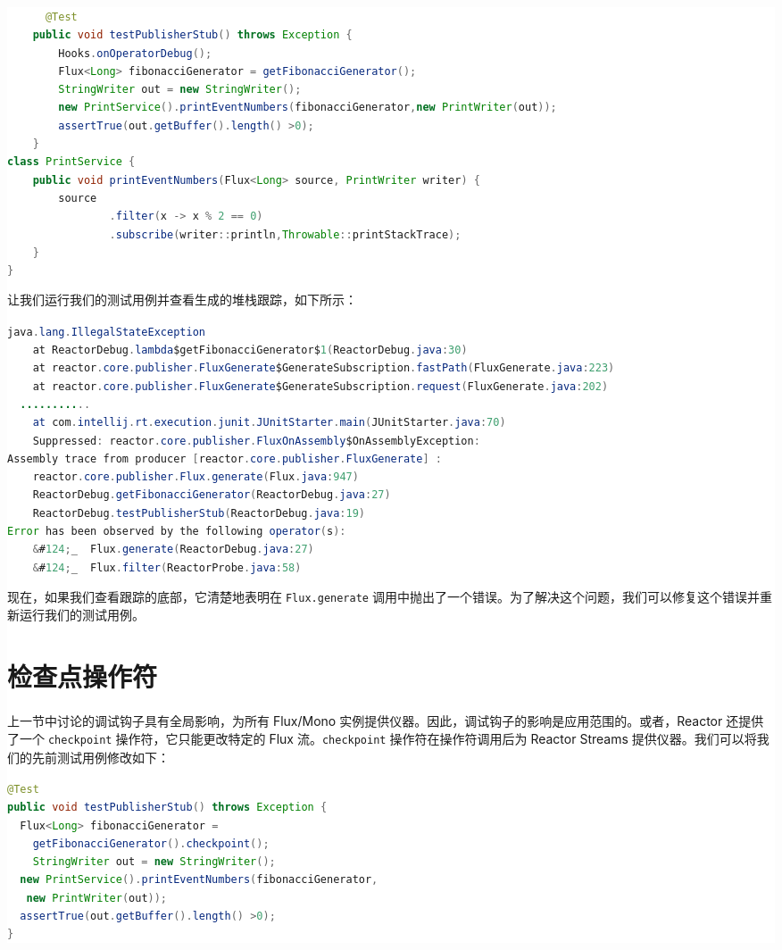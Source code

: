 ```java
      @Test
    public void testPublisherStub() throws Exception {
        Hooks.onOperatorDebug();
        Flux<Long> fibonacciGenerator = getFibonacciGenerator();
        StringWriter out = new StringWriter();
        new PrintService().printEventNumbers(fibonacciGenerator,new PrintWriter(out));
        assertTrue(out.getBuffer().length() >0);
    }
class PrintService {
    public void printEventNumbers(Flux<Long> source, PrintWriter writer) {
        source
                .filter(x -> x % 2 == 0)
                .subscribe(writer::println,Throwable::printStackTrace);
    }
}
```

让我们运行我们的测试用例并查看生成的堆栈跟踪，如下所示：

```java
java.lang.IllegalStateException
    at ReactorDebug.lambda$getFibonacciGenerator$1(ReactorDebug.java:30)
    at reactor.core.publisher.FluxGenerate$GenerateSubscription.fastPath(FluxGenerate.java:223)
    at reactor.core.publisher.FluxGenerate$GenerateSubscription.request(FluxGenerate.java:202)
  ...........
    at com.intellij.rt.execution.junit.JUnitStarter.main(JUnitStarter.java:70)
    Suppressed: reactor.core.publisher.FluxOnAssembly$OnAssemblyException: 
Assembly trace from producer [reactor.core.publisher.FluxGenerate] :
    reactor.core.publisher.Flux.generate(Flux.java:947)
    ReactorDebug.getFibonacciGenerator(ReactorDebug.java:27)
    ReactorDebug.testPublisherStub(ReactorDebug.java:19)
Error has been observed by the following operator(s):
    &#124;_  Flux.generate(ReactorDebug.java:27)
    &#124;_  Flux.filter(ReactorProbe.java:58)
```

现在，如果我们查看跟踪的底部，它清楚地表明在 `Flux.generate` 调用中抛出了一个错误。为了解决这个问题，我们可以修复这个错误并重新运行我们的测试用例。

# 检查点操作符

上一节中讨论的调试钩子具有全局影响，为所有 Flux/Mono 实例提供仪器。因此，调试钩子的影响是应用范围的。或者，Reactor 还提供了一个 `checkpoint` 操作符，它只能更改特定的 Flux 流。`checkpoint` 操作符在操作符调用后为 Reactor Streams 提供仪器。我们可以将我们的先前测试用例修改如下：

```java
@Test
public void testPublisherStub() throws Exception {
  Flux<Long> fibonacciGenerator = 
    getFibonacciGenerator().checkpoint();
    StringWriter out = new StringWriter();
  new PrintService().printEventNumbers(fibonacciGenerator,
   new PrintWriter(out));
  assertTrue(out.getBuffer().length() >0);
}
```
